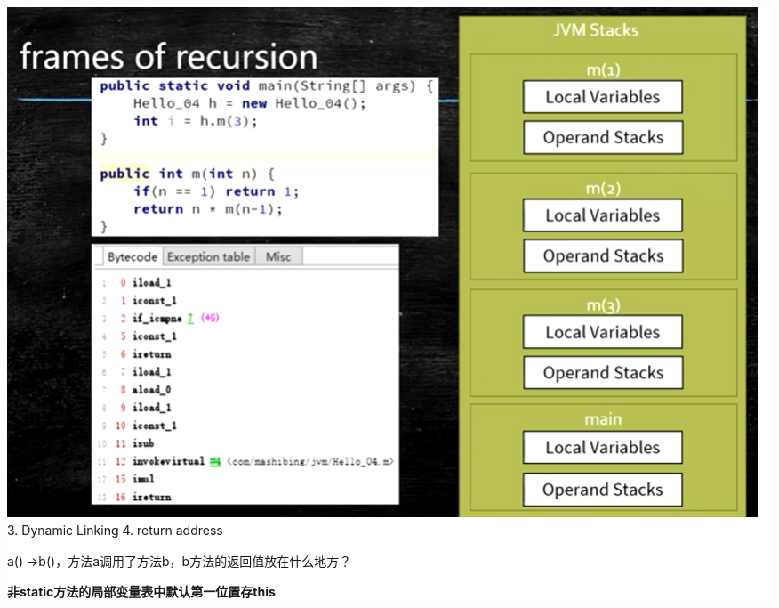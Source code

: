    ![oop_pool](../../images/jvm/frame_recursion.jpg)
3. Dynamic Linking
4. return address

   a() ->b()，方法a调用了方法b，b方法的返回值放在什么地方？

**非static方法的局部变量表中默认第一位置存this**

